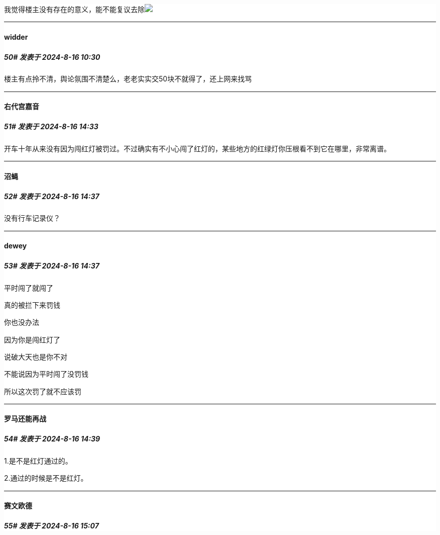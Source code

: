 我觉得楼主没有存在的意义，能不能复议去除<img src="https://static.saraba1st.com/image/smiley/face2017/067.png" referrerpolicy="no-referrer">


*****

####  widder  
##### 50#       发表于 2024-8-16 10:30

楼主有点拎不清，舆论氛围不清楚么，老老实实交50块不就得了，还上网来找骂


*****

####  右代宫嘉音  
##### 51#       发表于 2024-8-16 14:33

开车十年从来没有因为闯红灯被罚过。不过确实有不小心闯了红灯的，某些地方的红绿灯你压根看不到它在哪里，非常离谱。


*****

####  沼蝇  
##### 52#       发表于 2024-8-16 14:37

没有行车记录仪？

*****

####  dewey  
##### 53#       发表于 2024-8-16 14:37

平时闯了就闯了

真的被拦下来罚钱 

你也没办法

因为你是闯红灯了

说破大天也是你不对

不能说因为平时闯了没罚钱

所以这次罚了就不应该罚

*****

####  罗马还能再战  
##### 54#       发表于 2024-8-16 14:39

1.是不是红灯通过的。

2.通过的时候是不是红灯。


*****

####  赛文欧德  
##### 55#       发表于 2024-8-16 15:07

